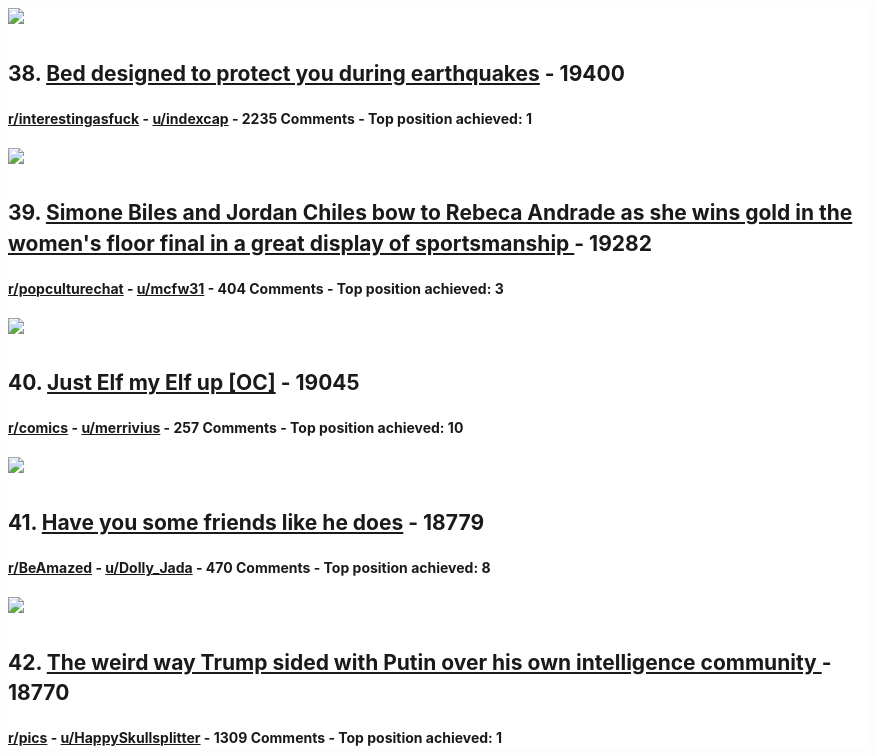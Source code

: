 <a href="https://i.redd.it/9dxmdc7cmwgd1.jpeg"><img src="https://b.thumbs.redditmedia.com/720dOsENgndPYGKaKvTyuEvZF-A1BdS4f45Yau1VHkw.jpg"></img></a>

## 38. [Bed designed to protect you during earthquakes](http://reddit.com/r/interestingasfuck/comments/1ekf6ks/bed_designed_to_protect_you_during_earthquakes/) - 19400
#### [r/interestingasfuck](http://reddit.com/r/interestingasfuck) - [u/indexcap](http://reddit.com/u/indexcap) - 2235 Comments - Top position achieved: 1

<a href="https://v.redd.it/uhxmueqbyrgd1"><img src="https://external-preview.redd.it/a2ltNGZjZWJ5cmdkMdoNfoWWWp8GNX5R7H_KU-HwH6SLMJ6-xxDIfE01Vtmd.png?width=140&amp;height=135&amp;crop=140:135,smart&amp;format=jpg&amp;v=enabled&amp;lthumb=true&amp;s=350008630e52a978afc4a4ed9e9f1616e97d4e0c"></img></a>

## 39. [Simone Biles and Jordan Chiles bow to Rebeca Andrade as she wins gold in the women's floor final in a great display of sportsmanship ](http://reddit.com/r/popculturechat/comments/1ekp086/simone_biles_and_jordan_chiles_bow_to_rebeca/) - 19282
#### [r/popculturechat](http://reddit.com/r/popculturechat) - [u/mcfw31](http://reddit.com/u/mcfw31) - 404 Comments - Top position achieved: 3

<a href="https://www.reddit.com/gallery/1ekp086"><img src="https://b.thumbs.redditmedia.com/ubtIb4QuZTC2XsDoDHar9uMSORnQXdrI0LqSu0Cbltg.jpg"></img></a>

## 40. [Just Elf my Elf up [OC]](http://reddit.com/r/comics/comments/1ekqyxy/just_elf_my_elf_up_oc/) - 19045
#### [r/comics](http://reddit.com/r/comics) - [u/merrivius](http://reddit.com/u/merrivius) - 257 Comments - Top position achieved: 10

<a href="https://i.redd.it/zfe6ip9s7vgd1.jpeg"><img src="https://b.thumbs.redditmedia.com/JicajDQMvr4BHE-cqvjtPgbP2KUILk35PW3y8cQ_4VI.jpg"></img></a>

## 41. [Have you some friends like he does](http://reddit.com/r/BeAmazed/comments/1ekux5u/have_you_some_friends_like_he_does/) - 18779
#### [r/BeAmazed](http://reddit.com/r/BeAmazed) - [u/Dolly_Jada](http://reddit.com/u/Dolly_Jada) - 470 Comments - Top position achieved: 8

<a href="https://v.redd.it/hmrovx550wgd1"><img src="https://external-preview.redd.it/em5uZjVsazUwd2dkMU3CpHBL6tObxl5A_Kp0DhbwYdU9ofPSAM8MZ5ZKQiDB.png?width=140&amp;height=140&amp;crop=140:140,smart&amp;format=jpg&amp;v=enabled&amp;lthumb=true&amp;s=ebdbbd94485971364b2b8270267e7424b5ea2db6"></img></a>

## 42. [The weird way Trump sided with Putin over his own intelligence community ](http://reddit.com/r/pics/comments/1ekp01d/the_weird_way_trump_sided_with_putin_over_his_own/) - 18770
#### [r/pics](http://reddit.com/r/pics) - [u/HappySkullsplitter](http://reddit.com/u/HappySkullsplitter) - 1309 Comments - Top position achieved: 1
